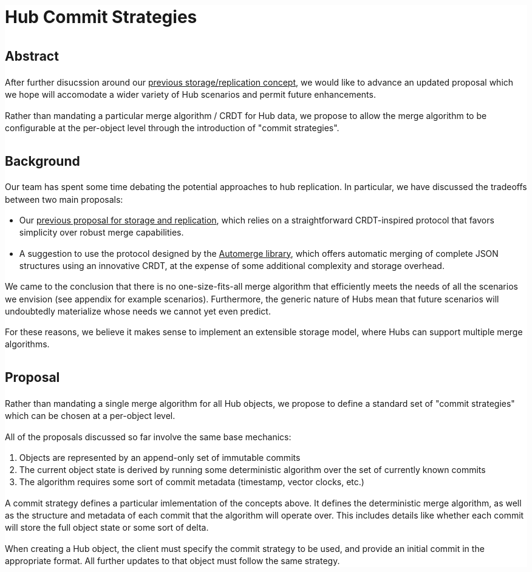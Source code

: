 Hub Commit Strategies
===

## Abstract

After further disucssion around our [previous storage/replication concept](https://hackmd.io/OInEIRLxQY2s48tze0E7IQ), we would like to  advance an updated proposal which we hope will accomodate a wider variety of Hub scenarios and permit future enhancements.

Rather than mandating a particular merge algorithm / CRDT for Hub data, we propose to allow the merge algorithm to be configurable at the per-object level through the introduction of "commit strategies".


## Background

Our team has spent some time debating the potential approaches to hub replication. In particular, we have discussed the tradeoffs between two main proposals:

- Our [previous proposal for storage and replication](https://hackmd.io/OInEIRLxQY2s48tze0E7IQ), which relies on a straightforward CRDT-inspired protocol that favors simplicity over robust merge capabilities.

- A suggestion to use the protocol designed by the [Automerge library](https://github.com/automerge/automerge), which offers automatic merging of complete JSON structures using an innovative CRDT, at the expense of some additional complexity and storage overhead.

We came to the conclusion that there is no one-size-fits-all merge algorithm that efficiently meets the needs of all the scenarios we envision (see appendix for example scenarios). Furthermore, the generic nature of Hubs mean that future scenarios will undoubtedly materialize whose needs we cannot yet even predict.

For these reasons, we believe it makes sense to implement an extensible storage model, where Hubs can support multiple merge algorithms.

## Proposal

Rather than mandating a single merge algorithm for all Hub objects, we propose to define a standard set of "commit strategies" which can be chosen at a per-object level.

All of the proposals discussed so far involve the same base mechanics:

1. Objects are represented by an append-only set of immutable commits
2. The current object state is derived by running some deterministic algorithm over the set of currently known commits
3. The algorithm requires some sort of commit metadata (timestamp, vector clocks, etc.)

A commit strategy defines a particular imlementation of the concepts above. It defines the deterministic merge algorithm, as well as the structure and metadata of each commit that the algorithm will operate over. This includes details like whether each commit will store the full object state or some sort of delta.

When creating a Hub object, the client must specify the commit strategy to be used, and provide an initial commit in the appropriate format. All further updates to that object must follow the same strategy.
